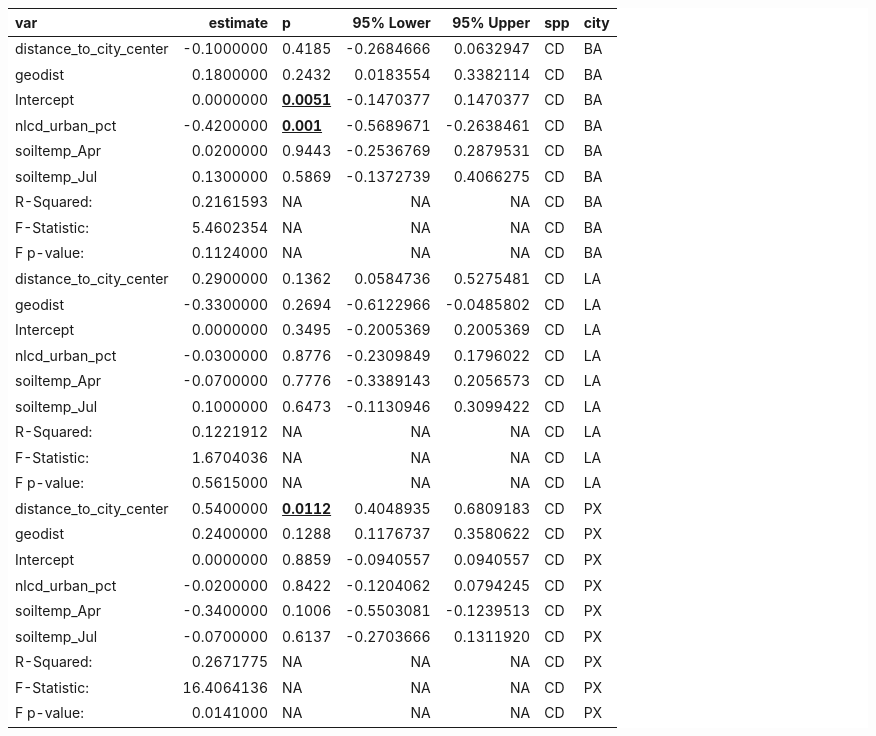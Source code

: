 | var | estimate | p | 95% Lower | 95% Upper | spp | city |
|:---|---:|:---|---:|---:|:---|:---|
| distance_to_city_center | -0.1000000 | <span style="     ">0.4185</span> | -0.2684666 | 0.0632947 | CD | BA |
| geodist | 0.1800000 | <span style="     ">0.2432</span> | 0.0183554 | 0.3382114 | CD | BA |
| Intercept | 0.0000000 | <span style=" font-weight: bold;   text-decoration: underline; ">0.0051</span> | -0.1470377 | 0.1470377 | CD | BA |
| nlcd_urban_pct | -0.4200000 | <span style=" font-weight: bold;   text-decoration: underline; ">0.001</span> | -0.5689671 | -0.2638461 | CD | BA |
| soiltemp_Apr | 0.0200000 | <span style="     ">0.9443</span> | -0.2536769 | 0.2879531 | CD | BA |
| soiltemp_Jul | 0.1300000 | <span style="     ">0.5869</span> | -0.1372739 | 0.4066275 | CD | BA |
| R-Squared: | 0.2161593 | <span style=" NA   NA ">NA</span> | NA | NA | CD | BA |
| F-Statistic: | 5.4602354 | <span style=" NA   NA ">NA</span> | NA | NA | CD | BA |
| F p-value: | 0.1124000 | <span style=" NA   NA ">NA</span> | NA | NA | CD | BA |
| distance_to_city_center | 0.2900000 | <span style="     ">0.1362</span> | 0.0584736 | 0.5275481 | CD | LA |
| geodist | -0.3300000 | <span style="     ">0.2694</span> | -0.6122966 | -0.0485802 | CD | LA |
| Intercept | 0.0000000 | <span style="     ">0.3495</span> | -0.2005369 | 0.2005369 | CD | LA |
| nlcd_urban_pct | -0.0300000 | <span style="     ">0.8776</span> | -0.2309849 | 0.1796022 | CD | LA |
| soiltemp_Apr | -0.0700000 | <span style="     ">0.7776</span> | -0.3389143 | 0.2056573 | CD | LA |
| soiltemp_Jul | 0.1000000 | <span style="     ">0.6473</span> | -0.1130946 | 0.3099422 | CD | LA |
| R-Squared: | 0.1221912 | <span style=" NA   NA ">NA</span> | NA | NA | CD | LA |
| F-Statistic: | 1.6704036 | <span style=" NA   NA ">NA</span> | NA | NA | CD | LA |
| F p-value: | 0.5615000 | <span style=" NA   NA ">NA</span> | NA | NA | CD | LA |
| distance_to_city_center | 0.5400000 | <span style=" font-weight: bold;   text-decoration: underline; ">0.0112</span> | 0.4048935 | 0.6809183 | CD | PX |
| geodist | 0.2400000 | <span style="     ">0.1288</span> | 0.1176737 | 0.3580622 | CD | PX |
| Intercept | 0.0000000 | <span style="     ">0.8859</span> | -0.0940557 | 0.0940557 | CD | PX |
| nlcd_urban_pct | -0.0200000 | <span style="     ">0.8422</span> | -0.1204062 | 0.0794245 | CD | PX |
| soiltemp_Apr | -0.3400000 | <span style="     ">0.1006</span> | -0.5503081 | -0.1239513 | CD | PX |
| soiltemp_Jul | -0.0700000 | <span style="     ">0.6137</span> | -0.2703666 | 0.1311920 | CD | PX |
| R-Squared: | 0.2671775 | <span style=" NA   NA ">NA</span> | NA | NA | CD | PX |
| F-Statistic: | 16.4064136 | <span style=" NA   NA ">NA</span> | NA | NA | CD | PX |
| F p-value: | 0.0141000 | <span style=" NA   NA ">NA</span> | NA | NA | CD | PX |
